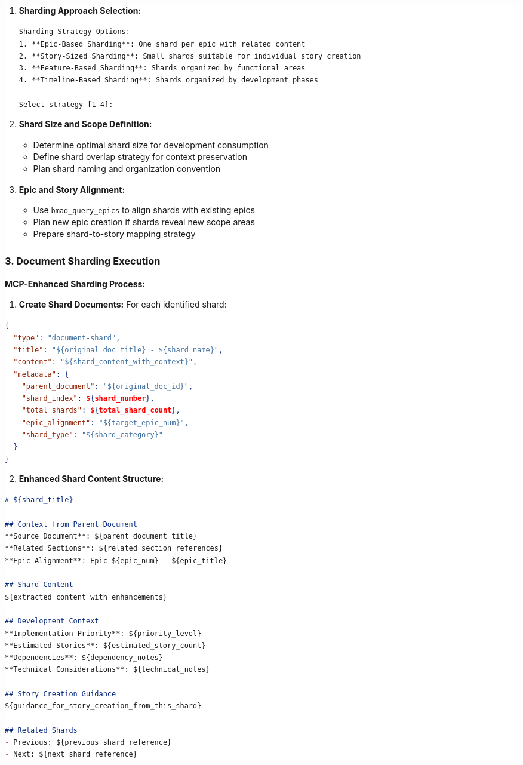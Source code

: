 1. **Sharding Approach Selection:**
   ```
   Sharding Strategy Options:
   1. **Epic-Based Sharding**: One shard per epic with related content
   2. **Story-Sized Sharding**: Small shards suitable for individual story creation
   3. **Feature-Based Sharding**: Shards organized by functional areas
   4. **Timeline-Based Sharding**: Shards organized by development phases
   
   Select strategy [1-4]: 
   ```

2. **Shard Size and Scope Definition:**
   - Determine optimal shard size for development consumption
   - Define shard overlap strategy for context preservation
   - Plan shard naming and organization convention

3. **Epic and Story Alignment:**
   - Use `bmad_query_epics` to align shards with existing epics
   - Plan new epic creation if shards reveal new scope areas
   - Prepare shard-to-story mapping strategy

### 3. Document Sharding Execution

**MCP-Enhanced Sharding Process:**

1. **Create Shard Documents:** For each identified shard:

```json
{
  "type": "document-shard",
  "title": "${original_doc_title} - ${shard_name}",
  "content": "${shard_content_with_context}",
  "metadata": {
    "parent_document": "${original_doc_id}",
    "shard_index": ${shard_number},
    "total_shards": ${total_shard_count},
    "epic_alignment": "${target_epic_num}",
    "shard_type": "${shard_category}"
  }
}
```

2. **Enhanced Shard Content Structure:**

```markdown
# ${shard_title}

## Context from Parent Document
**Source Document**: ${parent_document_title}
**Related Sections**: ${related_section_references}
**Epic Alignment**: Epic ${epic_num} - ${epic_title}

## Shard Content
${extracted_content_with_enhancements}

## Development Context
**Implementation Priority**: ${priority_level}
**Estimated Stories**: ${estimated_story_count}
**Dependencies**: ${dependency_notes}
**Technical Considerations**: ${technical_notes}

## Story Creation Guidance
${guidance_for_story_creation_from_this_shard}

## Related Shards
- Previous: ${previous_shard_reference}
- Next: ${next_shard_reference}
```